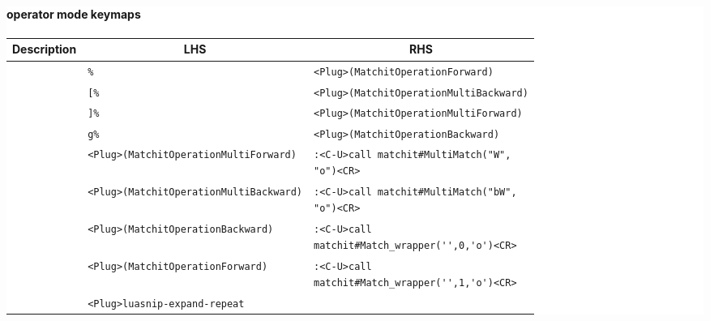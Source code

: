 #### operator mode keymaps

| Description | LHS | RHS |
| ----------- | --- | --- |
|  | <code>%</code> | <code>&lt;Plug&gt;(MatchitOperationForward)</code> |
|  | <code>[%</code> | <code>&lt;Plug&gt;(MatchitOperationMultiBackward)</code> |
|  | <code>]%</code> | <code>&lt;Plug&gt;(MatchitOperationMultiForward)</code> |
|  | <code>g%</code> | <code>&lt;Plug&gt;(MatchitOperationBackward)</code> |
|  | <code>&lt;Plug&gt;(MatchitOperationMultiForward)</code> | <code>:&lt;C-U&gt;call matchit#MultiMatch("W",  "o")&lt;CR&gt;</code> |
|  | <code>&lt;Plug&gt;(MatchitOperationMultiBackward)</code> | <code>:&lt;C-U&gt;call matchit#MultiMatch("bW", "o")&lt;CR&gt;</code> |
|  | <code>&lt;Plug&gt;(MatchitOperationBackward)</code> | <code>:&lt;C-U&gt;call matchit#Match_wrapper('',0,'o')&lt;CR&gt;</code> |
|  | <code>&lt;Plug&gt;(MatchitOperationForward)</code> | <code>:&lt;C-U&gt;call matchit#Match_wrapper('',1,'o')&lt;CR&gt;</code> |
|  | <code>&lt;Plug&gt;luasnip-expand-repeat</code> |  |
